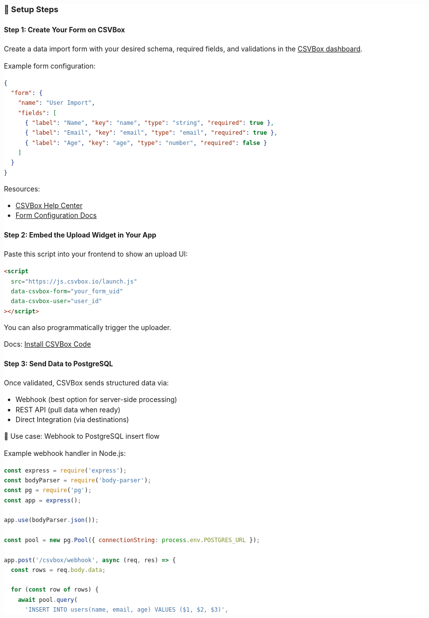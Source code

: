### 🔧 Setup Steps

#### Step 1: Create Your Form on CSVBox

Create a data import form with your desired schema, required fields, and validations in the [CSVBox dashboard](https://app.csvbox.io).

Example form configuration:

```json
{
  "form": {
    "name": "User Import",
    "fields": [
      { "label": "Name", "key": "name", "type": "string", "required": true },
      { "label": "Email", "key": "email", "type": "email", "required": true },
      { "label": "Age", "key": "age", "type": "number", "required": false }
    ]
  }
}
```

Resources:
- [CSVBox Help Center](https://help.csvbox.io)
- [Form Configuration Docs](https://help.csvbox.io/configuration)

#### Step 2: Embed the Upload Widget in Your App

Paste this script into your frontend to show an upload UI:

```html
<script
  src="https://js.csvbox.io/launch.js"
  data-csvbox-form="your_form_uid"
  data-csvbox-user="user_id"
></script>
```

You can also programmatically trigger the uploader.

Docs: [Install CSVBox Code](https://help.csvbox.io/getting-started/2.-install-code)

#### Step 3: Send Data to PostgreSQL

Once validated, CSVBox sends structured data via:

- Webhook (best option for server-side processing)
- REST API (pull data when ready)
- Direct Integration (via destinations)

🏁 Use case: Webhook to PostgreSQL insert flow

Example webhook handler in Node.js:

```js
const express = require('express');
const bodyParser = require('body-parser');
const pg = require('pg');
const app = express();

app.use(bodyParser.json());

const pool = new pg.Pool({ connectionString: process.env.POSTGRES_URL });

app.post('/csvbox/webhook', async (req, res) => {
  const rows = req.body.data;

  for (const row of rows) {
    await pool.query(
      'INSERT INTO users(name, email, age) VALUES ($1, $2, $3)',
```